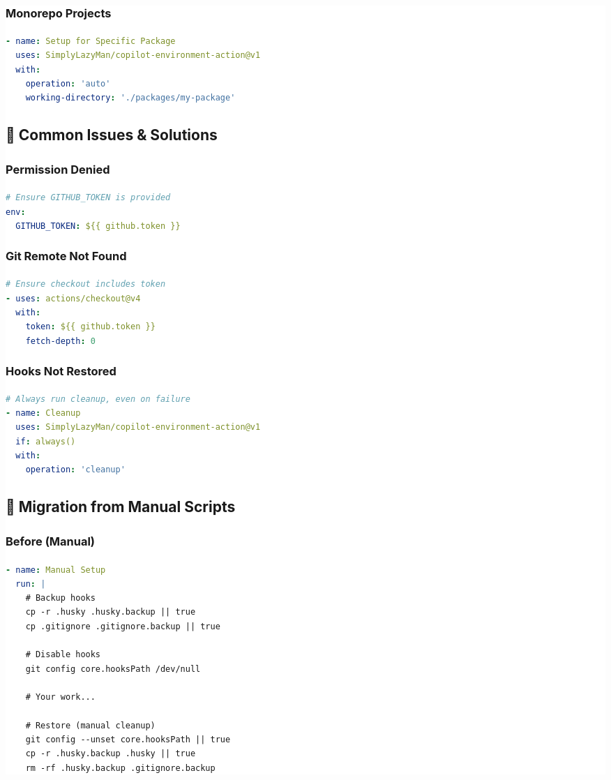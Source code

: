 ### **Monorepo Projects**

```yaml
- name: Setup for Specific Package
  uses: SimplyLazyMan/copilot-environment-action@v1
  with:
    operation: 'auto'
    working-directory: './packages/my-package'
```

## 🚨 **Common Issues & Solutions**

### **Permission Denied**

```yaml
# Ensure GITHUB_TOKEN is provided
env:
  GITHUB_TOKEN: ${{ github.token }}
```

### **Git Remote Not Found**

```yaml
# Ensure checkout includes token
- uses: actions/checkout@v4
  with:
    token: ${{ github.token }}
    fetch-depth: 0
```

### **Hooks Not Restored**

```yaml
# Always run cleanup, even on failure
- name: Cleanup
  uses: SimplyLazyMan/copilot-environment-action@v1
  if: always()
  with:
    operation: 'cleanup'
```

## 🔄 **Migration from Manual Scripts**

### **Before (Manual)**

```yaml
- name: Manual Setup
  run: |
    # Backup hooks
    cp -r .husky .husky.backup || true
    cp .gitignore .gitignore.backup || true
    
    # Disable hooks
    git config core.hooksPath /dev/null
    
    # Your work...
    
    # Restore (manual cleanup)
    git config --unset core.hooksPath || true
    cp -r .husky.backup .husky || true
    rm -rf .husky.backup .gitignore.backup
```
